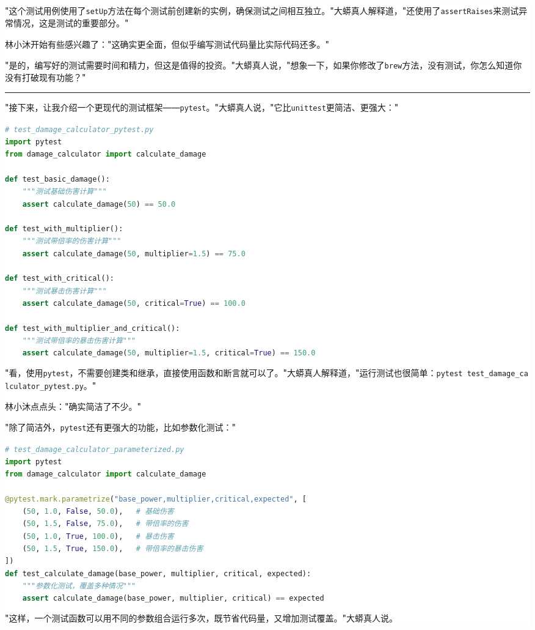 "这个测试用例使用了`setUp`方法在每个测试前创建新的实例，确保测试之间相互独立。"大蟒真人解释道，"还使用了`assertRaises`来测试异常情况，这是测试的重要部分。"

林小沐开始有些感兴趣了："这确实更全面，但似乎编写测试代码量比实际代码还多。"

"是的，编写好的测试需要时间和精力，但这是值得的投资。"大蟒真人说，"想象一下，如果你修改了`brew`方法，没有测试，你怎么知道你没有打破现有功能？"

---

"接下来，让我介绍一个更现代的测试框架——`pytest`。"大蟒真人说，"它比`unittest`更简洁、更强大："

```python
# test_damage_calculator_pytest.py
import pytest
from damage_calculator import calculate_damage

def test_basic_damage():
    """测试基础伤害计算"""
    assert calculate_damage(50) == 50.0

def test_with_multiplier():
    """测试带倍率的伤害计算"""
    assert calculate_damage(50, multiplier=1.5) == 75.0

def test_with_critical():
    """测试暴击伤害计算"""
    assert calculate_damage(50, critical=True) == 100.0

def test_with_multiplier_and_critical():
    """测试带倍率的暴击伤害计算"""
    assert calculate_damage(50, multiplier=1.5, critical=True) == 150.0
```

"看，使用`pytest`，不需要创建类和继承，直接使用函数和断言就可以了。"大蟒真人解释道，"运行测试也很简单：`pytest test_damage_calculator_pytest.py`。"

林小沐点点头："确实简洁了不少。"

"除了简洁外，`pytest`还有更强大的功能，比如参数化测试："

```python
# test_damage_calculator_parameterized.py
import pytest
from damage_calculator import calculate_damage

@pytest.mark.parametrize("base_power,multiplier,critical,expected", [
    (50, 1.0, False, 50.0),   # 基础伤害
    (50, 1.5, False, 75.0),   # 带倍率的伤害
    (50, 1.0, True, 100.0),   # 暴击伤害
    (50, 1.5, True, 150.0),   # 带倍率的暴击伤害
])
def test_calculate_damage(base_power, multiplier, critical, expected):
    """参数化测试，覆盖多种情况"""
    assert calculate_damage(base_power, multiplier, critical) == expected
```

"这样，一个测试函数可以用不同的参数组合运行多次，既节省代码量，又增加测试覆盖。"大蟒真人说。
